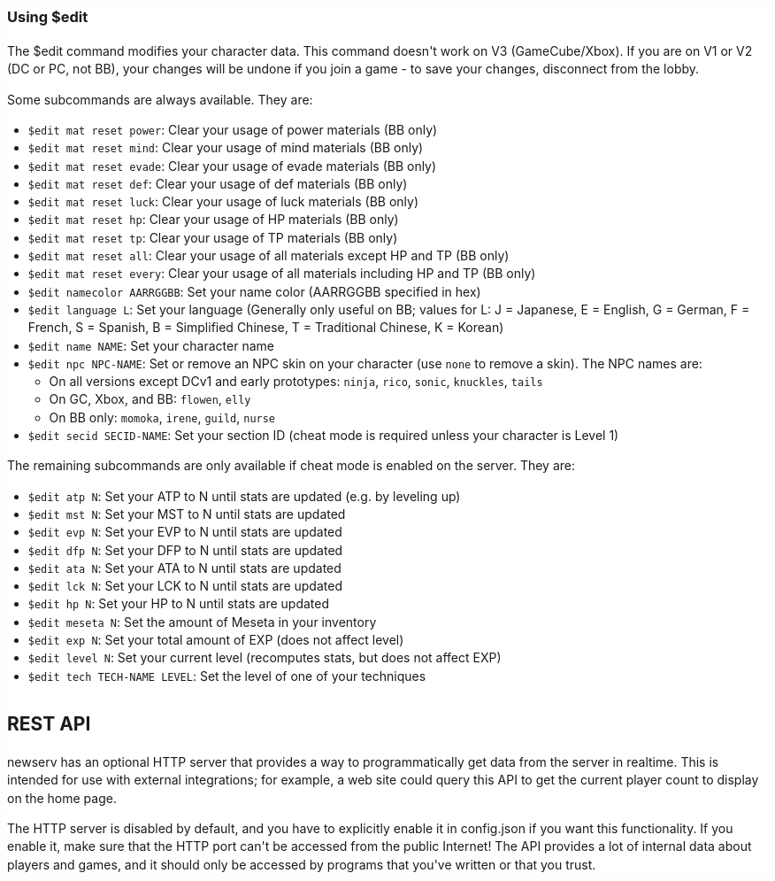 ### Using $edit

The $edit command modifies your character data. This command doesn't work on V3 (GameCube/Xbox). If you are on V1 or V2 (DC or PC, not BB), your changes will be undone if you join a game - to save your changes, disconnect from the lobby.

Some subcommands are always available. They are:
* `$edit mat reset power`: Clear your usage of power materials (BB only)
* `$edit mat reset mind`: Clear your usage of mind materials (BB only)
* `$edit mat reset evade`: Clear your usage of evade materials (BB only)
* `$edit mat reset def`: Clear your usage of def materials (BB only)
* `$edit mat reset luck`: Clear your usage of luck materials (BB only)
* `$edit mat reset hp`: Clear your usage of HP materials (BB only)
* `$edit mat reset tp`: Clear your usage of TP materials (BB only)
* `$edit mat reset all`: Clear your usage of all materials except HP and TP (BB only)
* `$edit mat reset every`: Clear your usage of all materials including HP and TP (BB only)
* `$edit namecolor AARRGGBB`: Set your name color (AARRGGBB specified in hex)
* `$edit language L`: Set your language (Generally only useful on BB; values for L: J = Japanese, E = English, G = German, F = French, S = Spanish, B = Simplified Chinese, T = Traditional Chinese, K = Korean)
* `$edit name NAME`: Set your character name
* `$edit npc NPC-NAME`: Set or remove an NPC skin on your character (use `none` to remove a skin). The NPC names are:
    * On all versions except DCv1 and early prototypes: `ninja`, `rico`, `sonic`, `knuckles`, `tails`
    * On GC, Xbox, and BB: `flowen`, `elly`
    * On BB only: `momoka`, `irene`, `guild`, `nurse`
* `$edit secid SECID-NAME`: Set your section ID (cheat mode is required unless your character is Level 1)

The remaining subcommands are only available if cheat mode is enabled on the server. They are:
* `$edit atp N`: Set your ATP to N until stats are updated (e.g. by leveling up)
* `$edit mst N`: Set your MST to N until stats are updated
* `$edit evp N`: Set your EVP to N until stats are updated
* `$edit dfp N`: Set your DFP to N until stats are updated
* `$edit ata N`: Set your ATA to N until stats are updated
* `$edit lck N`: Set your LCK to N until stats are updated
* `$edit hp N`: Set your HP to N until stats are updated
* `$edit meseta N`: Set the amount of Meseta in your inventory
* `$edit exp N`: Set your total amount of EXP (does not affect level)
* `$edit level N`: Set your current level (recomputes stats, but does not affect EXP)
* `$edit tech TECH-NAME LEVEL`: Set the level of one of your techniques

## REST API

newserv has an optional HTTP server that provides a way to programmatically get data from the server in realtime. This is intended for use with external integrations; for example, a web site could query this API to get the current player count to display on the home page.

The HTTP server is disabled by default, and you have to explicitly enable it in config.json if you want this functionality. If you enable it, make sure that the HTTP port can't be accessed from the public Internet! The API provides a lot of internal data about players and games, and it should only be accessed by programs that you've written or that you trust.
